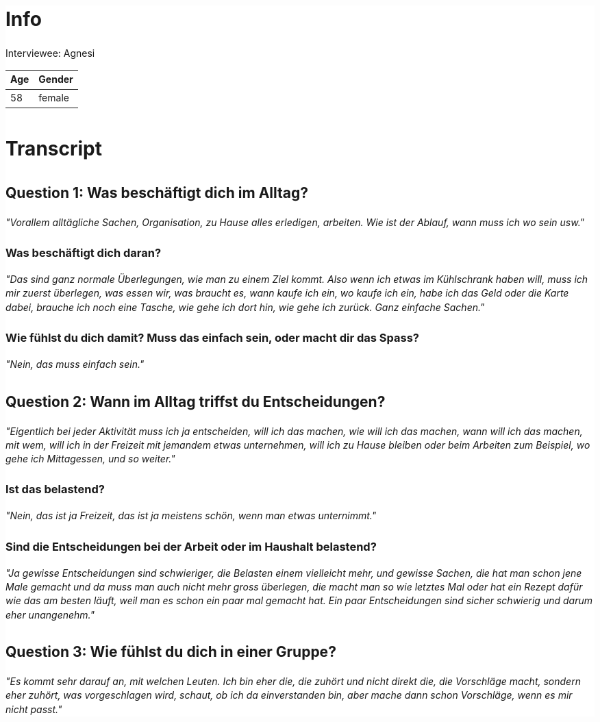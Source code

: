 # Info
Interviewee: Agnesi

| Age | Gender |
| --- | ------ |
| 58  | female |

# Transcript

## Question 1: Was beschäftigt dich im Alltag?

*"Vorallem alltägliche Sachen, Organisation, zu Hause alles erledigen, arbeiten. Wie ist der Ablauf, wann muss ich wo sein usw."*

### Was beschäftigt dich daran?

*"Das sind ganz normale Überlegungen, wie man zu einem Ziel kommt. Also wenn ich etwas im Kühlschrank haben will, muss ich mir zuerst überlegen, was essen wir, was braucht es, wann kaufe ich ein, wo kaufe ich ein, habe ich das Geld oder die Karte dabei, brauche ich noch eine Tasche, wie gehe ich dort hin, wie gehe ich zurück. Ganz einfache Sachen."*

### Wie fühlst du dich damit? Muss das einfach sein, oder macht dir das Spass?

*"Nein, das muss einfach sein."*

## Question 2: Wann im Alltag triffst du Entscheidungen?

*"Eigentlich bei jeder Aktivität muss ich ja entscheiden, will ich das machen, wie will ich das machen, wann will ich das machen, mit wem, will ich in der Freizeit mit jemandem etwas unternehmen, will ich zu Hause bleiben oder beim Arbeiten zum Beispiel, wo gehe ich Mittagessen, und so weiter."*

### Ist das belastend?

*"Nein, das ist ja Freizeit, das ist ja meistens schön, wenn man etwas unternimmt."*

### Sind die Entscheidungen bei der Arbeit oder im Haushalt belastend?

*"Ja gewisse Entscheidungen sind schwieriger, die Belasten einem vielleicht mehr, und gewisse Sachen, die hat man schon jene Male gemacht und da muss man auch nicht mehr gross überlegen, die macht man so wie letztes Mal oder hat ein Rezept dafür wie das am besten läuft, weil man es schon ein paar mal gemacht hat. Ein paar Entscheidungen sind sicher schwierig und darum eher unangenehm."*

## Question 3: Wie fühlst du dich in einer Gruppe?

*"Es kommt sehr darauf an, mit welchen Leuten. Ich bin eher die, die  zuhört und nicht direkt die, die Vorschläge macht, sondern eher zuhört, was vorgeschlagen wird, schaut, ob ich da einverstanden bin, aber mache dann schon Vorschläge, wenn es mir nicht passt."*
